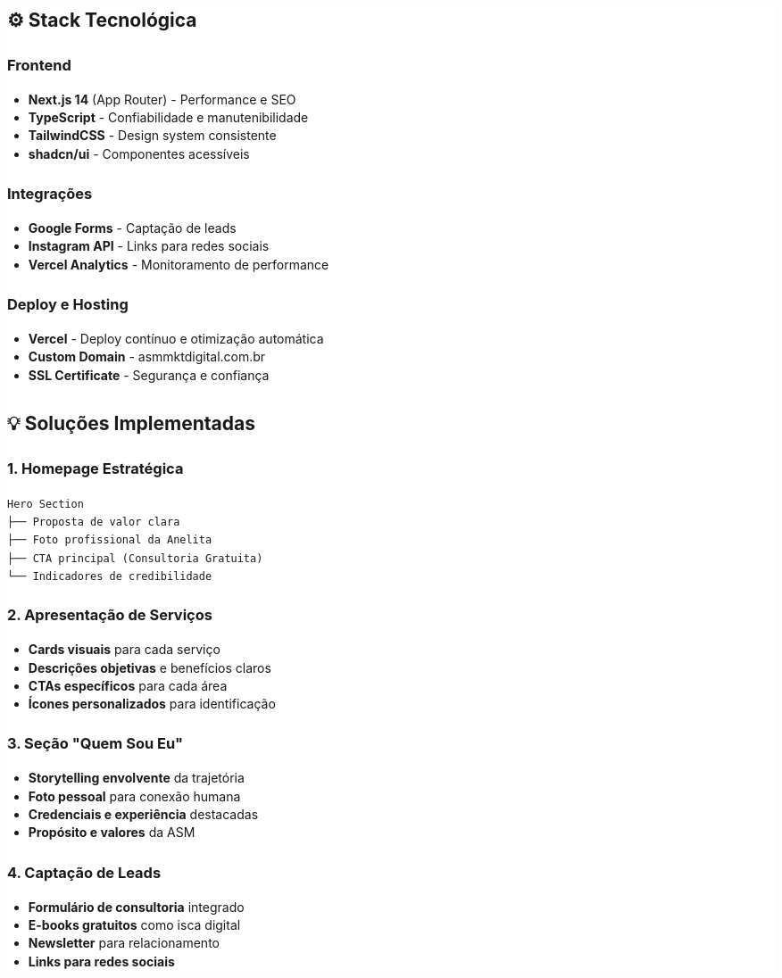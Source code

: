 ## ⚙️ Stack Tecnológica

### **Frontend**

- **Next.js 14** (App Router) - Performance e SEO
- **TypeScript** - Confiabilidade e manutenibilidade
- **TailwindCSS** - Design system consistente
- **shadcn/ui** - Componentes acessíveis

### **Integrações**

- **Google Forms** - Captação de leads
- **Instagram API** - Links para redes sociais
- **Vercel Analytics** - Monitoramento de performance

### **Deploy e Hosting**

- **Vercel** - Deploy contínuo e otimização automática
- **Custom Domain** - asmmktdigital.com.br
- **SSL Certificate** - Segurança e confiança

## 💡 Soluções Implementadas

### **1. Homepage Estratégica**

```
Hero Section
├── Proposta de valor clara
├── Foto profissional da Anelita
├── CTA principal (Consultoria Gratuita)
└── Indicadores de credibilidade
```

### **2. Apresentação de Serviços**

- **Cards visuais** para cada serviço
- **Descrições objetivas** e benefícios claros
- **CTAs específicos** para cada área
- **Ícones personalizados** para identificação

### **3. Seção "Quem Sou Eu"**

- **Storytelling envolvente** da trajetória
- **Foto pessoal** para conexão humana
- **Credenciais e experiência** destacadas
- **Propósito e valores** da ASM

### **4. Captação de Leads**

- **Formulário de consultoria** integrado
- **E-books gratuitos** como isca digital
- **Newsletter** para relacionamento
- **Links para redes sociais**

